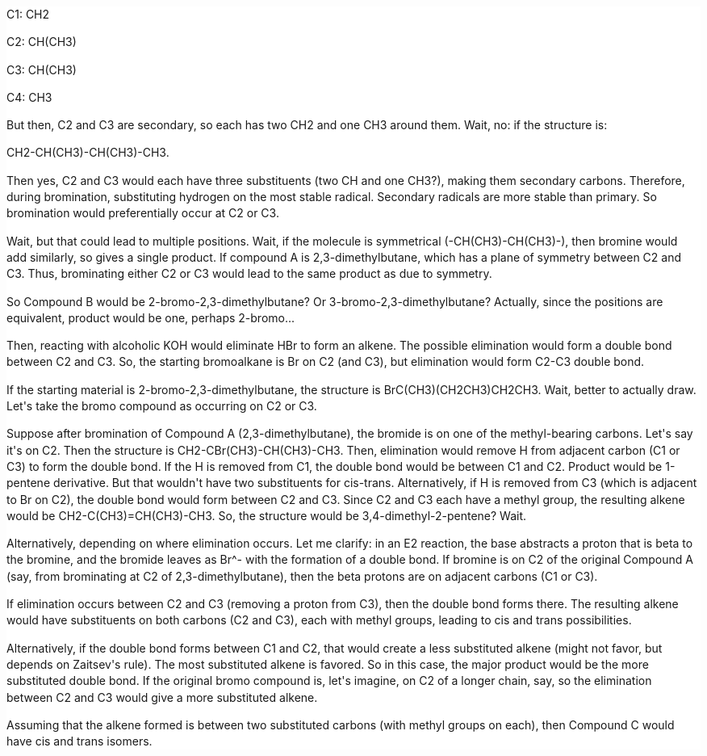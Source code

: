 C1: CH2

C2: CH(CH3)

C3: CH(CH3)

C4: CH3

But then, C2 and C3 are secondary, so each has two CH2 and one CH3 around them. Wait, no: if the structure is:

CH2-CH(CH3)-CH(CH3)-CH3.

Then yes, C2 and C3 would each have three substituents (two CH and one CH3?), making them secondary carbons. Therefore, during bromination, substituting hydrogen on the most stable radical. Secondary radicals are more stable than primary. So bromination would preferentially occur at C2 or C3.

Wait, but that could lead to multiple positions. Wait, if the molecule is symmetrical (-CH(CH3)-CH(CH3)-), then bromine would add similarly, so gives a single product. If compound A is 2,3-dimethylbutane, which has a plane of symmetry between C2 and C3. Thus, brominating either C2 or C3 would lead to the same product as due to symmetry.

So Compound B would be 2-bromo-2,3-dimethylbutane? Or 3-bromo-2,3-dimethylbutane? Actually, since the positions are equivalent, product would be one, perhaps 2-bromo...

Then, reacting with alcoholic KOH would eliminate HBr to form an alkene. The possible elimination would form a double bond between C2 and C3. So, the starting bromoalkane is Br on C2 (and C3), but elimination would form C2-C3 double bond.

If the starting material is 2-bromo-2,3-dimethylbutane, the structure is BrC(CH3)(CH2CH3)CH2CH3. Wait, better to actually draw. Let's take the bromo compound as occurring on C2 or C3.

Suppose after bromination of Compound A (2,3-dimethylbutane), the bromide is on one of the methyl-bearing carbons. Let's say it's on C2. Then the structure is CH2-CBr(CH3)-CH(CH3)-CH3. Then, elimination would remove H from adjacent carbon (C1 or C3) to form the double bond. If the H is removed from C1, the double bond would be between C1 and C2. Product would be 1-pentene derivative. But that wouldn't have two substituents for cis-trans. Alternatively, if H is removed from C3 (which is adjacent to Br on C2), the double bond would form between C2 and C3. Since C2 and C3 each have a methyl group, the resulting alkene would be CH2-C(CH3)=CH(CH3)-CH3. So, the structure would be 3,4-dimethyl-2-pentene? Wait.

Alternatively, depending on where elimination occurs. Let me clarify: in an E2 reaction, the base abstracts a proton that is beta to the bromine, and the bromide leaves as Br^- with the formation of a double bond. If bromine is on C2 of the original Compound A (say, from brominating at C2 of 2,3-dimethylbutane), then the beta protons are on adjacent carbons (C1 or C3).

If elimination occurs between C2 and C3 (removing a proton from C3), then the double bond forms there. The resulting alkene would have substituents on both carbons (C2 and C3), each with methyl groups, leading to cis and trans possibilities.

Alternatively, if the double bond forms between C1 and C2, that would create a less substituted alkene (might not favor, but depends on Zaitsev's rule). The most substituted alkene is favored. So in this case, the major product would be the more substituted double bond. If the original bromo compound is, let's imagine, on C2 of a longer chain, say, so the elimination between C2 and C3 would give a more substituted alkene.

Assuming that the alkene formed is between two substituted carbons (with methyl groups on each), then Compound C would have cis and trans isomers.

